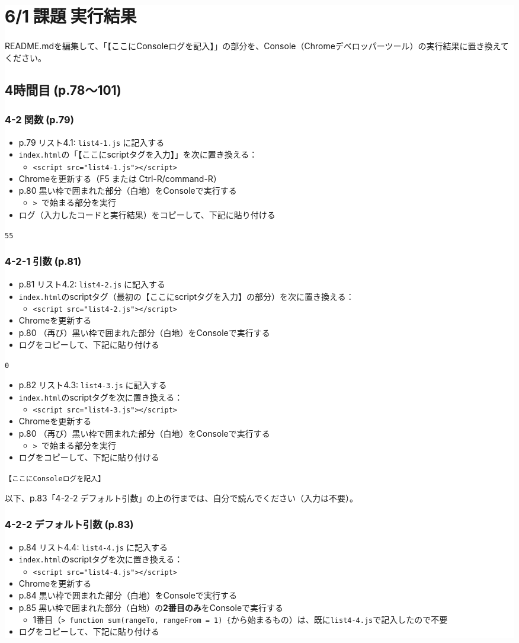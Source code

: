 # 6/1 課題 実行結果

README.mdを編集して、「【ここにConsoleログを記入】」の部分を、Console（Chromeデベロッパーツール）の実行結果に置き換えてください。

## 4時間目 (p.78～101)

### 4-2 関数 (p.79)

- p.79 リスト4.1: `list4-1.js` に記入する
- `index.html`の「【ここにscriptタグを入力】」を次に置き換える：
    - `<script src="list4-1.js"></script>`
- Chromeを更新する（F5 または Ctrl-R/command-R）
- p.80 黒い枠で囲まれた部分（白地）をConsoleで実行する
    - `> `で始まる部分を実行
- ログ（入力したコードと実行結果）をコピーして、下記に貼り付ける

```
55
```

### 4-2-1 引数 (p.81)

- p.81 リスト4.2: `list4-2.js` に記入する
- `index.html`のscriptタグ（最初の【ここにscriptタグを入力】の部分）を次に置き換える：
    - `<script src="list4-2.js"></script>`
- Chromeを更新する
- p.80 （再び）黒い枠で囲まれた部分（白地）をConsoleで実行する
- ログをコピーして、下記に貼り付ける

```
0
```

- p.82 リスト4.3: `list4-3.js` に記入する
- `index.html`のscriptタグを次に置き換える：
    - `<script src="list4-3.js"></script>`
- Chromeを更新する
- p.80 （再び）黒い枠で囲まれた部分（白地）をConsoleで実行する
    - `> `で始まる部分を実行
- ログをコピーして、下記に貼り付ける

```
【ここにConsoleログを記入】
```

以下、p.83「4-2-2 デフォルト引数」の上の行までは、自分で読んでください（入力は不要）。

### 4-2-2 デフォルト引数 (p.83)

- p.84 リスト4.4: `list4-4.js` に記入する
- `index.html`のscriptタグを次に置き換える：
    - `<script src="list4-4.js"></script>`
- Chromeを更新する
- p.84 黒い枠で囲まれた部分（白地）をConsoleで実行する
- p.85 黒い枠で囲まれた部分（白地）の**2番目のみ**をConsoleで実行する
    - 1番目（`> function sum(rangeTo, rangeFrom = 1) {`から始まるもの）は、既に`list4-4.js`で記入したので不要
- ログをコピーして、下記に貼り付ける
